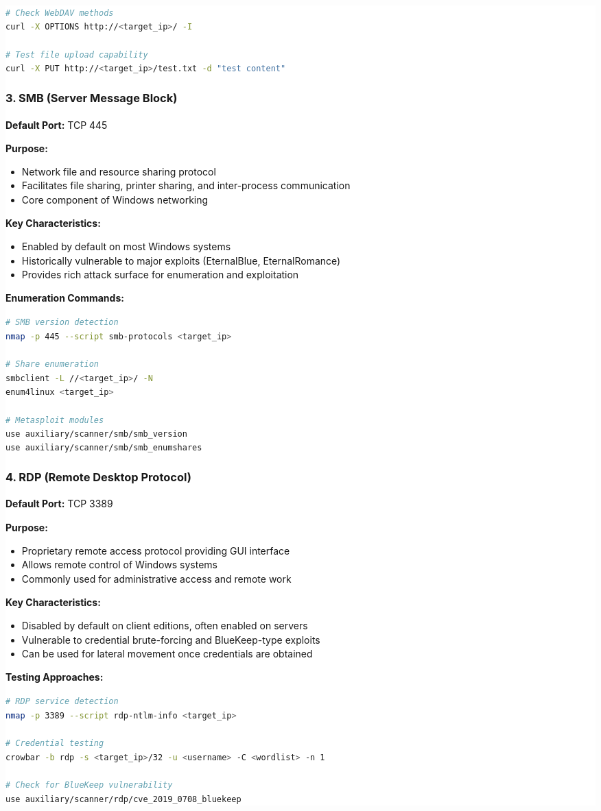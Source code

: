 ```bash
# Check WebDAV methods
curl -X OPTIONS http://<target_ip>/ -I

# Test file upload capability
curl -X PUT http://<target_ip>/test.txt -d "test content"
```

### 3. SMB (Server Message Block)

**Default Port:** TCP 445

**Purpose:**

- Network file and resource sharing protocol
- Facilitates file sharing, printer sharing, and inter-process communication
- Core component of Windows networking

**Key Characteristics:**

- Enabled by default on most Windows systems
- Historically vulnerable to major exploits (EternalBlue, EternalRomance)
- Provides rich attack surface for enumeration and exploitation

**Enumeration Commands:**

```bash
# SMB version detection
nmap -p 445 --script smb-protocols <target_ip>

# Share enumeration
smbclient -L //<target_ip>/ -N
enum4linux <target_ip>

# Metasploit modules
use auxiliary/scanner/smb/smb_version
use auxiliary/scanner/smb/smb_enumshares
```

### 4. RDP (Remote Desktop Protocol)

**Default Port:** TCP 3389

**Purpose:**

- Proprietary remote access protocol providing GUI interface
- Allows remote control of Windows systems
- Commonly used for administrative access and remote work

**Key Characteristics:**

- Disabled by default on client editions, often enabled on servers
- Vulnerable to credential brute-forcing and BlueKeep-type exploits
- Can be used for lateral movement once credentials are obtained

**Testing Approaches:**

```bash
# RDP service detection
nmap -p 3389 --script rdp-ntlm-info <target_ip>

# Credential testing
crowbar -b rdp -s <target_ip>/32 -u <username> -C <wordlist> -n 1

# Check for BlueKeep vulnerability
use auxiliary/scanner/rdp/cve_2019_0708_bluekeep
```
